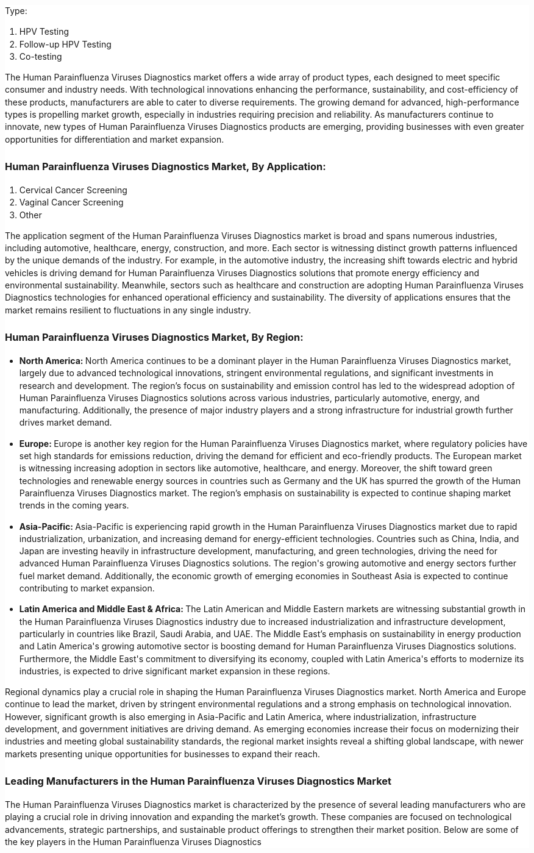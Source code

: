 Type:<br /></strong></h3><ol><li>HPV Testing<li> Follow-up HPV Testing<li> Co-testing</li></ol><p>The Human Parainfluenza Viruses Diagnostics market offers a wide array of product types, each designed to meet specific consumer and industry needs. With technological innovations enhancing the performance, sustainability, and cost-efficiency of these products, manufacturers are able to cater to diverse requirements. The growing demand for advanced, high-performance types is propelling market growth, especially in industries requiring precision and reliability. As manufacturers continue to innovate, new types of Human Parainfluenza Viruses Diagnostics products are emerging, providing businesses with even greater opportunities for differentiation and market expansion.</p><h3>Human Parainfluenza Viruses Diagnostics Market,&nbsp;By Application:</h3><ol><li>Cervical Cancer Screening<li> Vaginal Cancer Screening<li> Other</li></ol><p>The application segment of the Human Parainfluenza Viruses Diagnostics market is broad and spans numerous industries, including automotive, healthcare, energy, construction, and more. Each sector is witnessing distinct growth patterns influenced by the unique demands of the industry. For example, in the automotive industry, the increasing shift towards electric and hybrid vehicles is driving demand for Human Parainfluenza Viruses Diagnostics solutions that promote energy efficiency and environmental sustainability. Meanwhile, sectors such as healthcare and construction are adopting Human Parainfluenza Viruses Diagnostics technologies for enhanced operational efficiency and sustainability. The diversity of applications ensures that the market remains resilient to fluctuations in any single industry.</p><h3>Human Parainfluenza Viruses Diagnostics Market, By Region:</h3><ul><li><p><strong>North America:&nbsp;</strong>North America continues to be a dominant player in the Human Parainfluenza Viruses Diagnostics market, largely due to advanced technological innovations, stringent environmental regulations, and significant investments in research and development. The region&rsquo;s focus on sustainability and emission control has led to the widespread adoption of Human Parainfluenza Viruses Diagnostics solutions across various industries, particularly automotive, energy, and manufacturing. Additionally, the presence of major industry players and a strong infrastructure for industrial growth further drives market demand.</p></li><li><p><strong><strong>Europe:&nbsp;</strong></strong>Europe is another key region for the Human Parainfluenza Viruses Diagnostics market, where regulatory policies have set high standards for emissions reduction, driving the demand for efficient and eco-friendly products. The European market is witnessing increasing adoption in sectors like automotive, healthcare, and energy. Moreover, the shift toward green technologies and renewable energy sources in countries such as Germany and the UK has spurred the growth of the Human Parainfluenza Viruses Diagnostics market. The region&rsquo;s emphasis on sustainability is expected to continue shaping market trends in the coming years.</p></li><li><p><strong><strong>Asia-Pacific:&nbsp;</strong></strong>Asia-Pacific is experiencing rapid growth in the Human Parainfluenza Viruses Diagnostics market due to rapid industrialization, urbanization, and increasing demand for energy-efficient technologies. Countries such as China, India, and Japan are investing heavily in infrastructure development, manufacturing, and green technologies, driving the need for advanced Human Parainfluenza Viruses Diagnostics solutions. The region's growing automotive and energy sectors further fuel market demand. Additionally, the economic growth of emerging economies in Southeast Asia is expected to continue contributing to market expansion.</p></li><li><p><strong><strong>Latin America and Middle East &amp; Africa:&nbsp;</strong></strong>The Latin American and Middle Eastern markets are witnessing substantial growth in the Human Parainfluenza Viruses Diagnostics industry due to increased industrialization and infrastructure development, particularly in countries like Brazil, Saudi Arabia, and UAE. The Middle East&rsquo;s emphasis on sustainability in energy production and Latin America's growing automotive sector is boosting demand for Human Parainfluenza Viruses Diagnostics solutions. Furthermore, the Middle East's commitment to diversifying its economy, coupled with Latin America's efforts to modernize its industries, is expected to drive significant market expansion in these regions.</p></li></ul><p>Regional dynamics play a crucial role in shaping the Human Parainfluenza Viruses Diagnostics market. North America and Europe continue to lead the market, driven by stringent environmental regulations and a strong emphasis on technological innovation. However, significant growth is also emerging in Asia-Pacific and Latin America, where industrialization, infrastructure development, and government initiatives are driving demand. As emerging economies increase their focus on modernizing their industries and meeting global sustainability standards, the regional market insights reveal a shifting global landscape, with newer markets presenting unique opportunities for businesses to expand their reach.</p><h3><strong>Leading Manufacturers in the Human Parainfluenza Viruses Diagnostics Market</strong></h3><p>The Human Parainfluenza Viruses Diagnostics market is characterized by the presence of several leading manufacturers who are playing a crucial role in driving innovation and expanding the market&rsquo;s growth. These companies are focused on technological advancements, strategic partnerships, and sustainable product offerings to strengthen their market position. Below are some of the key players in the Human Parainfluenza Viruses Diagnostics